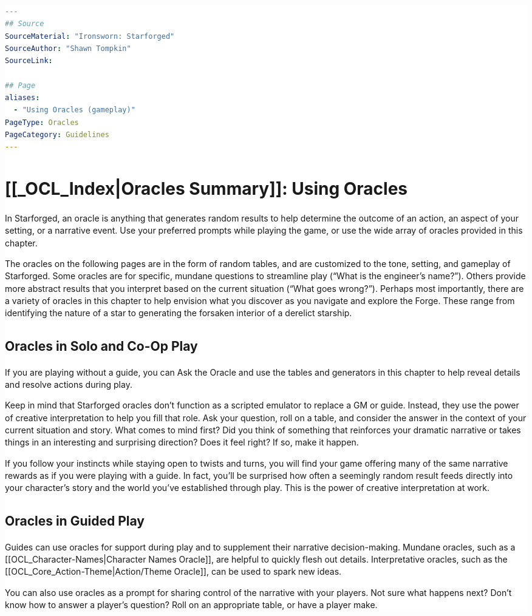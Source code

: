 ```yaml
---
## Source
SourceMaterial: "Ironsworn: Starforged"
SourceAuthor: "Shawn Tompkin"
SourceLink: 

## Page 
aliases:
  - "Using Oracles (gameplay)"
PageType: Oracles
PageCategory: Guidelines
---
```

# [[_OCL_Index|Oracles Summary]]: Using Oracles
In Starforged, an oracle is anything that generates random results to help determine the outcome of an action, an aspect of your setting, or a narrative event. Use your preferred prompts while playing the game, or use the wide array of oracles provided in this chapter.

The oracles on the following pages are in the form of random tables, and are customized to the tone, setting, and gameplay of Starforged. Some oracles are for specific, mundane questions to streamline play (“What is the engineer’s name?”). Others provide more abstract results that you interpret based on the current situation (“What goes wrong?”). Perhaps most importantly, there are a variety of oracles in this chapter to help envision what you discover as you navigate and explore the Forge. These range from identifying the nature of a star to generating the forsaken interior of a derelict starship. 

## Oracles in Solo and Co-Op Play
If you are playing without a guide, you can Ask the Oracle and use the tables and generators in this chapter to help reveal details and resolve actions during play.

Keep in mind that Starforged oracles don’t function as a scripted emulator to replace a GM or guide. Instead, they use the power of creative interpretation to help you fill that role. Ask your question, roll on a table, and consider the answer in the context of your current situation and story. What comes to mind first? Did you think of something that reinforces your dramatic narrative or takes things in an interesting and surprising direction? Does it feel right? If so, make it happen.

If you follow your instincts while staying open to twists and turns, you will find your game offering many of the same narrative rewards as if you were playing with a guide. In fact, you’ll be surprised how often a seemingly random result feeds directly into your character’s story and the world you’ve established through play. This is the power of creative interpretation at work.

## Oracles in Guided Play
Guides can use oracles for support during play and to supplement their narrative decision-making. Mundane oracles, such as a [[OCL_Character-Names|Character Names Oracle]], are helpful to quickly flesh out details. Interpretative oracles, such as the [[OCL_Core_Action-Theme|Action/Theme Oracle]], can be used to spark new ideas.

You can also use oracles as a prompt for sharing control of the narrative with your players. Not sure what happens next? Don’t know how to answer a player’s question? Roll on an appropriate table, or have a player make.
